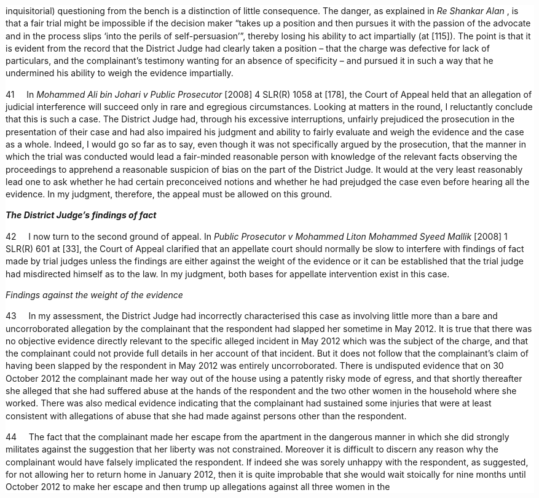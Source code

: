 
inquisitorial) questioning from the bench is a distinction of little consequence. The danger, as explained in _Re Shankar Alan_ , is that a fair trial might be impossible if the decision maker “takes up a position and then pursues it with the passion of the advocate and in the process slips ‘into the perils of self-persuasion’”, thereby losing his ability to act impartially (at [115]). The point is that it is evident from the record that the District Judge had clearly taken a position – that the charge was defective for lack of particulars, and the complainant’s testimony wanting for an absence of specificity – and pursued it in such a way that he undermined his ability to weigh the evidence impartially. 

41     In _Mohammed Ali bin Johari v Public Prosecutor_ <span class="citation">[2008] 4 SLR(R) 1058</span> at [178], the Court of Appeal held that an allegation of judicial interference will succeed only in rare and egregious circumstances. Looking at matters in the round, I reluctantly conclude that this is such a case. The District Judge had, through his excessive interruptions, unfairly prejudiced the prosecution in the presentation of their case and had also impaired his judgment and ability to fairly evaluate and weigh the evidence and the case as a whole. Indeed, I would go so far as to say, even though it was not specifically argued by the prosecution, that the manner in which the trial was conducted would lead a fair-minded reasonable person with knowledge of the relevant facts observing the proceedings to apprehend a reasonable suspicion of bias on the part of the District Judge. It would at the very least reasonably lead one to ask whether he had certain preconceived notions and whether he had prejudged the case even before hearing all the evidence. In my judgment, therefore, the appeal must be allowed on this ground. 

**_The District Judge’s findings of fact_** 

42     I now turn to the second ground of appeal. In _Public Prosecutor v Mohammed Liton Mohammed Syeed Mallik_ <span class="citation">[2008] 1 SLR(R) 601</span> at [33], the Court of Appeal clarified that an appellate court should normally be slow to interfere with findings of fact made by trial judges unless the findings are either against the weight of the evidence or it can be established that the trial judge had misdirected himself as to the law. In my judgment, both bases for appellate intervention exist in this case. 

_Findings against the weight of the evidence_ 

43     In my assessment, the District Judge had incorrectly characterised this case as involving little more than a bare and uncorroborated allegation by the complainant that the respondent had slapped her sometime in May 2012. It is true that there was no objective evidence directly relevant to the specific alleged incident in May 2012 which was the subject of the charge, and that the complainant could not provide full details in her account of that incident. But it does not follow that the complainant’s claim of having been slapped by the respondent in May 2012 was entirely uncorroborated. There is undisputed evidence that on 30 October 2012 the complainant made her way out of the house using a patently risky mode of egress, and that shortly thereafter she alleged that she had suffered abuse at the hands of the respondent and the two other women in the household where she worked. There was also medical evidence indicating that the complainant had sustained some injuries that were at least consistent with allegations of abuse that she had made against persons other than the respondent. 

44     The fact that the complainant made her escape from the apartment in the dangerous manner in which she did strongly militates against the suggestion that her liberty was not constrained. Moreover it is difficult to discern any reason why the complainant would have falsely implicated the respondent. If indeed she was sorely unhappy with the respondent, as suggested, for not allowing her to return home in January 2012, then it is quite improbable that she would wait stoically for nine months until October 2012 to make her escape and then trump up allegations against all three women in the 

